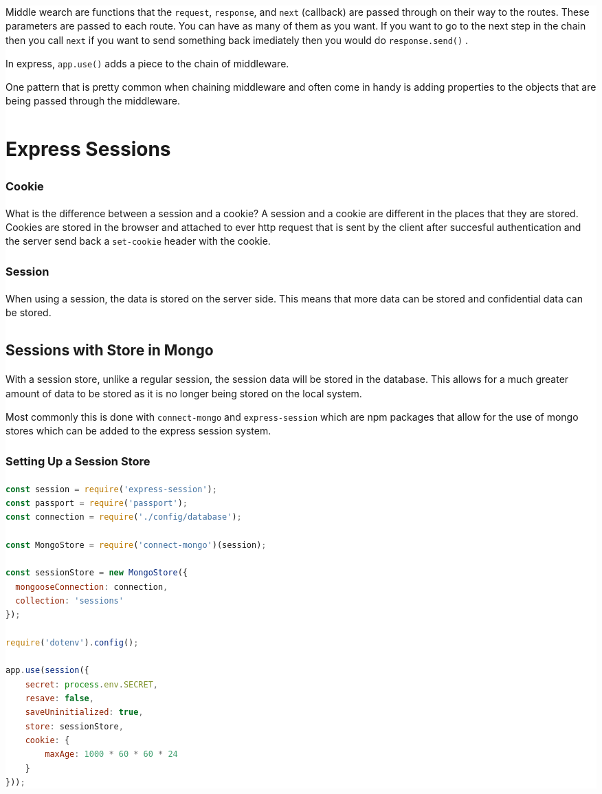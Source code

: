 Middle wearch are functions that the `request`, `response`, and `next` (callback) are passed through on their way to the routes. These parameters are passed to each route.  You can have as many of them as you want. If you want to go to the next step in the chain then you call `next` if you want to send something back imediately then you would do `response.send()` . 

In express, `app.use()` adds a piece to the chain of middleware. 

One pattern that is pretty common when chaining middleware and often come in handy is adding properties to the objects that are being passed through the middleware.

# Express Sessions

### Cookie

What is the difference between a session and a cookie? A session and a cookie are different in the places that they are stored. Cookies are stored in the browser and attached to ever http request that is sent by the client after succesful authentication and the server send back a `set-cookie` header with the cookie.

### Session

When using a session, the data is stored on the server side. This means that more data can be stored and confidential data can be stored.

## Sessions with Store in Mongo

With a session store, unlike a regular session, the session data will be stored in the database. This allows for a much greater amount of data to be stored as it is no longer being stored on the local system.

Most commonly this is done with `connect-mongo` and `express-session` which are npm packages that allow for the use of mongo stores which can be added to the express session system. 

### Setting Up a Session Store

```jsx
const session = require('express-session');
const passport = require('passport');
const connection = require('./config/database');

const MongoStore = require('connect-mongo')(session);

const sessionStore = new MongoStore({ 
  mongooseConnection: connection, 
  collection: 'sessions' 
});

require('dotenv').config();

app.use(session({
    secret: process.env.SECRET,
    resave: false,
    saveUninitialized: true,
    store: sessionStore,
    cookie: {
        maxAge: 1000 * 60 * 60 * 24
    }
}));
```

